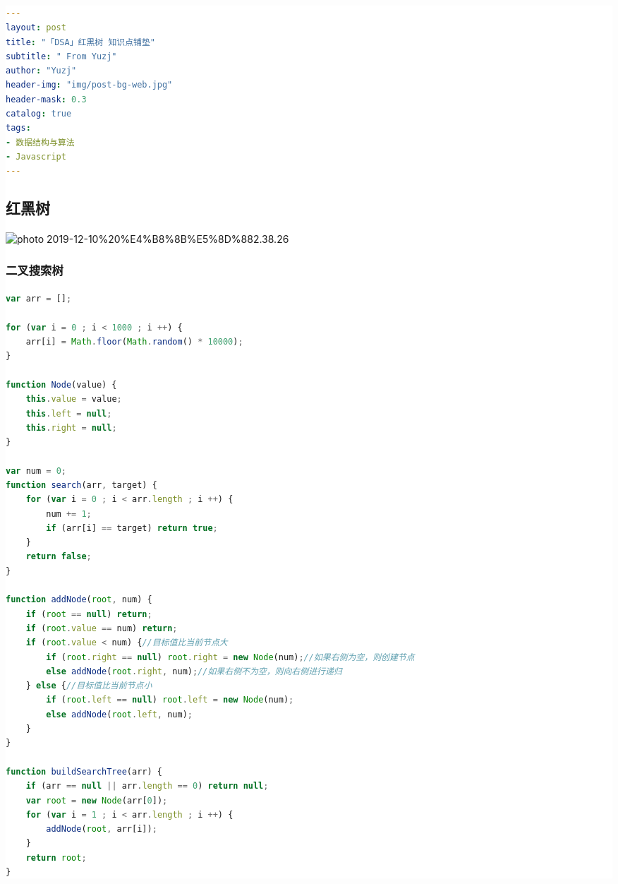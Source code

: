 ```yaml
---
layout: post
title: "「DSA」红黑树 知识点铺垫"
subtitle: " From Yuzj"
author: "Yuzj"
header-img: "img/post-bg-web.jpg"
header-mask: 0.3
catalog: true
tags:
- 数据结构与算法
- Javascript
---
```


## 红黑树

![photo 2019-12-10%20%E4%B8%8B%E5%8D%882.38.26](https://pg12138.oss-cn-beijing.aliyuncs.com/assets/in-post/2019-12-16/%E5%B1%8F%E5%B9%95%E5%BF%AB%E7%85%A7%202019-12-16%20%E4%B8%8B%E5%8D%886.46.16.png)

### 二叉搜索树

```javascript
var arr = [];

for (var i = 0 ; i < 1000 ; i ++) {
    arr[i] = Math.floor(Math.random() * 10000);
}

function Node(value) {
    this.value = value;
    this.left = null;
    this.right = null;
}

var num = 0;
function search(arr, target) {
    for (var i = 0 ; i < arr.length ; i ++) {
        num += 1;
        if (arr[i] == target) return true;
    }
    return false;
}

function addNode(root, num) {
    if (root == null) return;
    if (root.value == num) return;
    if (root.value < num) {//目标值比当前节点大
        if (root.right == null) root.right = new Node(num);//如果右侧为空，则创建节点
        else addNode(root.right, num);//如果右侧不为空，则向右侧进行递归
    } else {//目标值比当前节点小
        if (root.left == null) root.left = new Node(num);
        else addNode(root.left, num);
    }
}

function buildSearchTree(arr) {
    if (arr == null || arr.length == 0) return null;
    var root = new Node(arr[0]);
    for (var i = 1 ; i < arr.length ; i ++) {
        addNode(root, arr[i]);
    }
    return root;
}
```